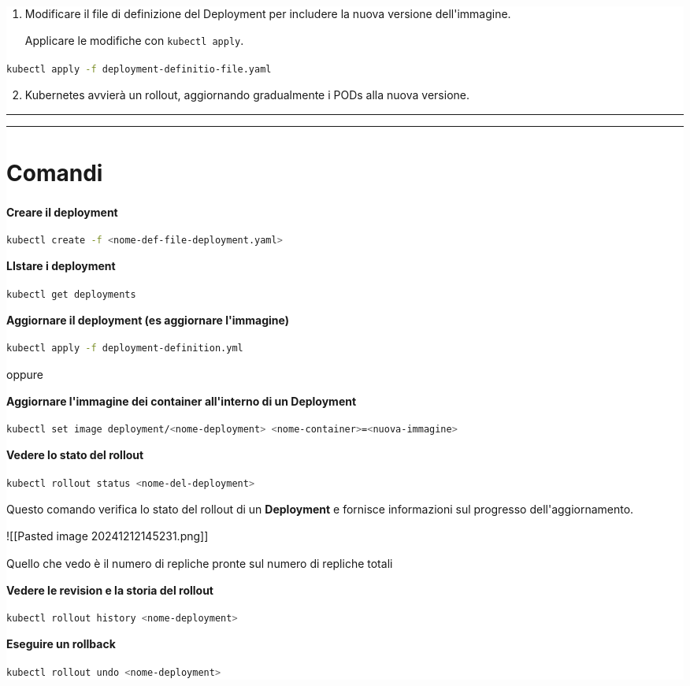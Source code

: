 1. Modificare il file di definizione del Deployment per includere la nuova versione dell'immagine.
   
   Applicare le modifiche con `kubectl apply`.
```bash
kubectl apply -f deployment-definitio-file.yaml
```


2. Kubernetes avvierà un rollout, aggiornando gradualmente i PODs alla nuova versione.












***
***
# Comandi

**Creare il deployment**
```bash
kubectl create -f <nome-def-file-deployment.yaml>
```

**LIstare i deployment**
```bash
kubectl get deployments
```

**Aggiornare il deployment (es aggiornare l'immagine)**
```bash
kubectl apply -f deployment-definition.yml 
```

oppure

**Aggiornare l'immagine dei container all'interno di un Deployment**
```bash
kubectl set image deployment/<nome-deployment> <nome-container>=<nuova-immagine>

```




**Vedere lo stato del rollout**
```bash
kubectl rollout status <nome-del-deployment>
```
Questo comando verifica lo stato del rollout di un **Deployment** e fornisce informazioni sul progresso dell'aggiornamento.


![[Pasted image 20241212145231.png]]

Quello che vedo è il numero di repliche pronte sul numero di repliche totali 




**Vedere le revision e la storia del rollout**
```bash
kubectl rollout history <nome-deployment>
```



**Eseguire un rollback**
```bash
kubectl rollout undo <nome-deployment>
```
